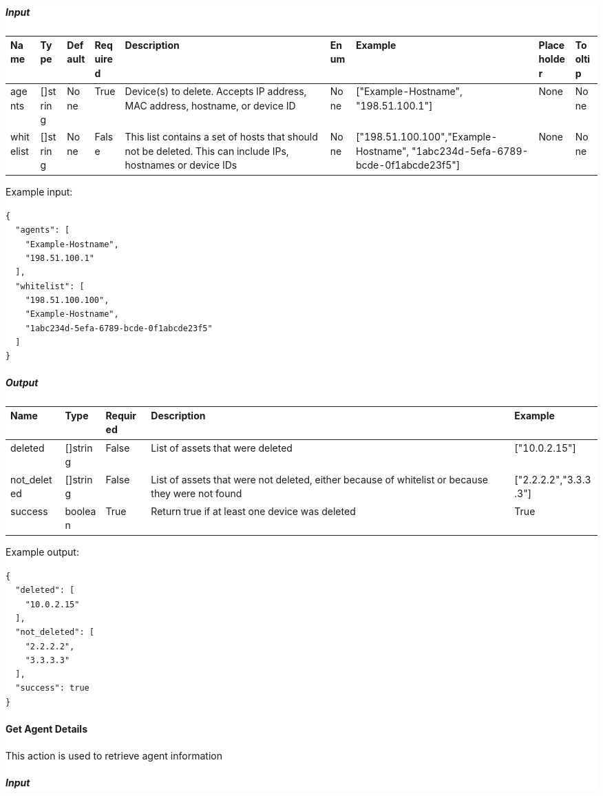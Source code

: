 ##### Input

|Name|Type|Default|Required|Description|Enum|Example|Placeholder|Tooltip|
| :--- | :--- | :--- | :--- | :--- | :--- | :--- | :--- | :--- |
|agents|[]string|None|True|Device(s) to delete. Accepts IP address, MAC address, hostname, or device ID|None|["Example-Hostname", "198.51.100.1"]|None|None|
|whitelist|[]string|None|False|This list contains a set of hosts that should not be deleted. This can include IPs, hostnames or device IDs|None|["198.51.100.100","Example-Hostname", "1abc234d-5efa-6789-bcde-0f1abcde23f5"]|None|None|
  
Example input:

```
{
  "agents": [
    "Example-Hostname",
    "198.51.100.1"
  ],
  "whitelist": [
    "198.51.100.100",
    "Example-Hostname",
    "1abc234d-5efa-6789-bcde-0f1abcde23f5"
  ]
}
```

##### Output

|Name|Type|Required|Description|Example|
| :--- | :--- | :--- | :--- | :--- |
|deleted|[]string|False|List of assets that were deleted|["10.0.2.15"]|
|not_deleted|[]string|False|List of assets that were not deleted, either because of whitelist or because they were not found|["2.2.2.2","3.3.3.3"]|
|success|boolean|True|Return true if at least one device was deleted|True|
  
Example output:

```
{
  "deleted": [
    "10.0.2.15"
  ],
  "not_deleted": [
    "2.2.2.2",
    "3.3.3.3"
  ],
  "success": true
}
```

#### Get Agent Details

This action is used to retrieve agent information

##### Input
